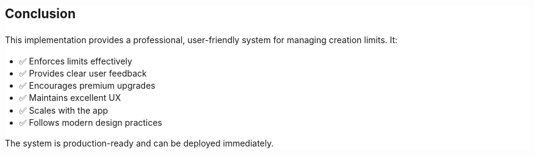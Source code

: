 ## Conclusion

This implementation provides a professional, user-friendly system for managing creation limits. It:
- ✅ Enforces limits effectively
- ✅ Provides clear user feedback
- ✅ Encourages premium upgrades
- ✅ Maintains excellent UX
- ✅ Scales with the app
- ✅ Follows modern design practices

The system is production-ready and can be deployed immediately.

